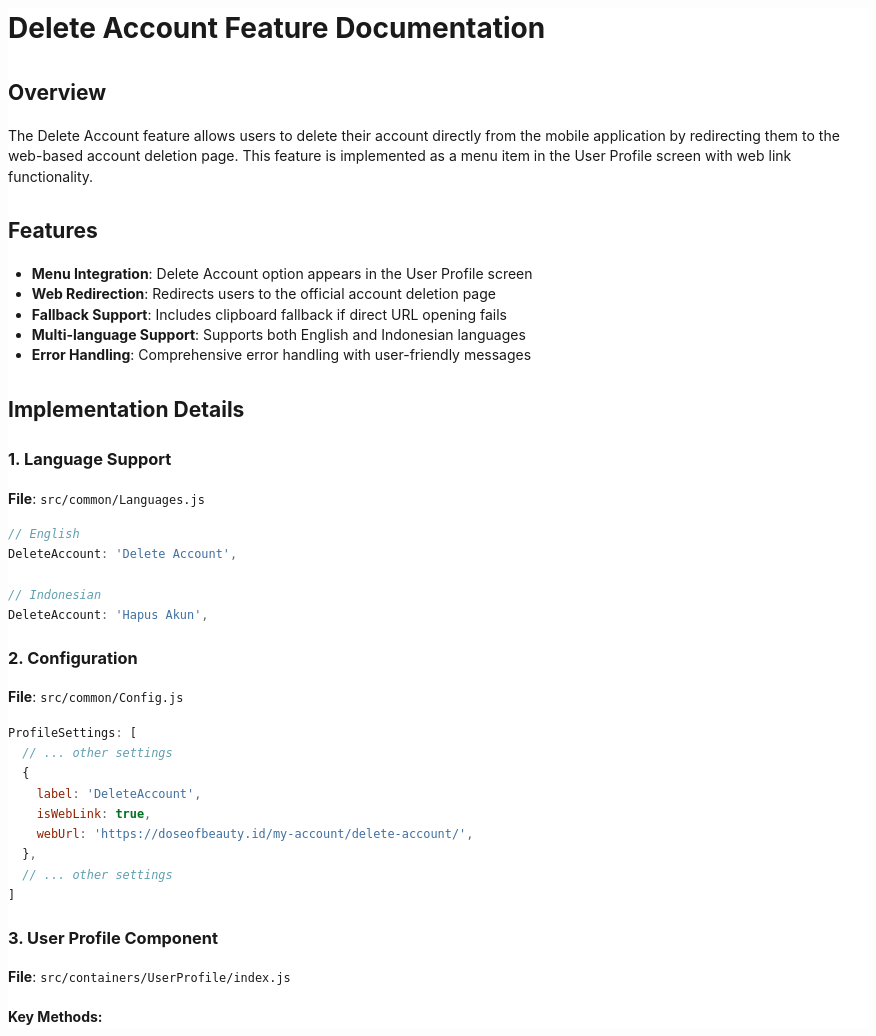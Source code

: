 # Delete Account Feature Documentation

## Overview

The Delete Account feature allows users to delete their account directly from the mobile application by redirecting them to the web-based account deletion page. This feature is implemented as a menu item in the User Profile screen with web link functionality.

## Features

- **Menu Integration**: Delete Account option appears in the User Profile screen
- **Web Redirection**: Redirects users to the official account deletion page
- **Fallback Support**: Includes clipboard fallback if direct URL opening fails
- **Multi-language Support**: Supports both English and Indonesian languages
- **Error Handling**: Comprehensive error handling with user-friendly messages

## Implementation Details

### 1. Language Support

**File**: `src/common/Languages.js`

```javascript
// English
DeleteAccount: 'Delete Account',

// Indonesian  
DeleteAccount: 'Hapus Akun',
```

### 2. Configuration

**File**: `src/common/Config.js`

```javascript
ProfileSettings: [
  // ... other settings
  {
    label: 'DeleteAccount',
    isWebLink: true,
    webUrl: 'https://doseofbeauty.id/my-account/delete-account/',
  },
  // ... other settings
]
```

### 3. User Profile Component

**File**: `src/containers/UserProfile/index.js`

#### Key Methods:
